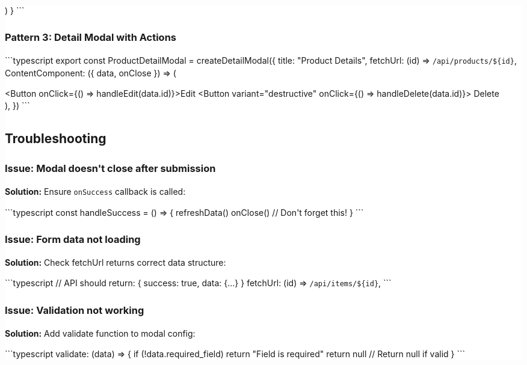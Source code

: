   )
}
\`\`\`

### Pattern 3: Detail Modal with Actions

\`\`\`typescript
export const ProductDetailModal = createDetailModal({
  title: "Product Details",
  fetchUrl: (id) => `/api/products/${id}`,
  ContentComponent: ({ data, onClose }) => (
    <div>
      <ProductDetails product={data} />
      <div className="flex gap-2 mt-4">
        <Button onClick={() => handleEdit(data.id)}>Edit</Button>
        <Button variant="destructive" onClick={() => handleDelete(data.id)}>
          Delete
        </Button>
      </div>
    </div>
  ),
})
\`\`\`

## Troubleshooting

### Issue: Modal doesn't close after submission

**Solution:** Ensure `onSuccess` callback is called:

\`\`\`typescript
const handleSuccess = () => {
  refreshData()
  onClose() // Don't forget this!
}
\`\`\`

### Issue: Form data not loading

**Solution:** Check fetchUrl returns correct data structure:

\`\`\`typescript
// API should return: { success: true, data: {...} }
fetchUrl: (id) => `/api/items/${id}`,
\`\`\`

### Issue: Validation not working

**Solution:** Add validate function to modal config:

\`\`\`typescript
validate: (data) => {
  if (!data.required_field) return "Field is required"
  return null // Return null if valid
}
\`\`\`
